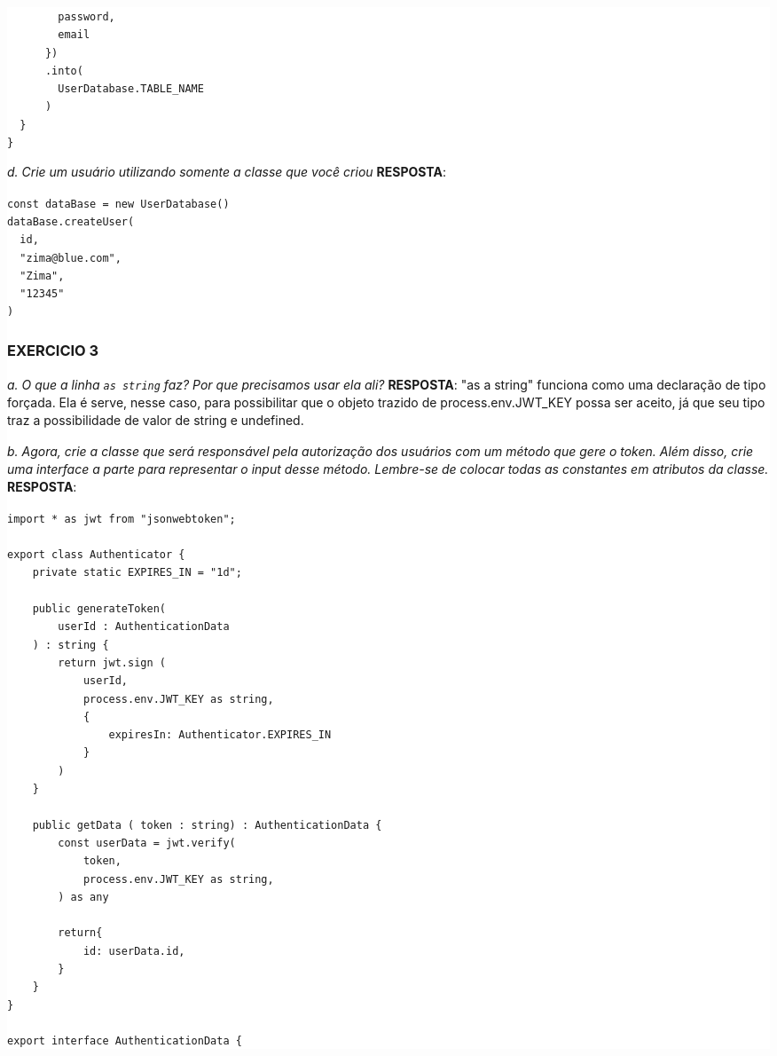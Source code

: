 ```
        password,
        email
      })
      .into(
        UserDatabase.TABLE_NAME
      )
  }
}
```

*d. Crie um usuário utilizando somente a classe que você criou*
**RESPOSTA**:
```
const dataBase = new UserDatabase()
dataBase.createUser(
  id,
  "zima@blue.com",
  "Zima",
  "12345"
)
```


### EXERCICIO 3
*a. O que a linha `as string` faz? Por que precisamos usar ela ali?*
**RESPOSTA**:
"as a string" funciona como uma declaração de tipo forçada. Ela é serve, nesse caso, para possibilitar que o objeto trazido de process.env.JWT_KEY possa ser aceito, já que seu tipo traz a possibilidade de valor de string e undefined.

*b.* *Agora, crie a classe que será responsável pela autorização dos usuários com um método que gere o token. Além disso, crie uma interface a parte para representar o input desse método. Lembre-se de colocar todas as constantes em atributos da classe.*
**RESPOSTA**:
```
import * as jwt from "jsonwebtoken";

export class Authenticator {
    private static EXPIRES_IN = "1d";

    public generateToken( 
        userId : AuthenticationData 
    ) : string {
        return jwt.sign (
            userId,
            process.env.JWT_KEY as string,
            {
                expiresIn: Authenticator.EXPIRES_IN
            }
        )
    }
    
    public getData ( token : string) : AuthenticationData {
        const userData = jwt.verify(
            token,
            process.env.JWT_KEY as string,
        ) as any

        return{
            id: userData.id,
        }
    }
}

export interface AuthenticationData {
```